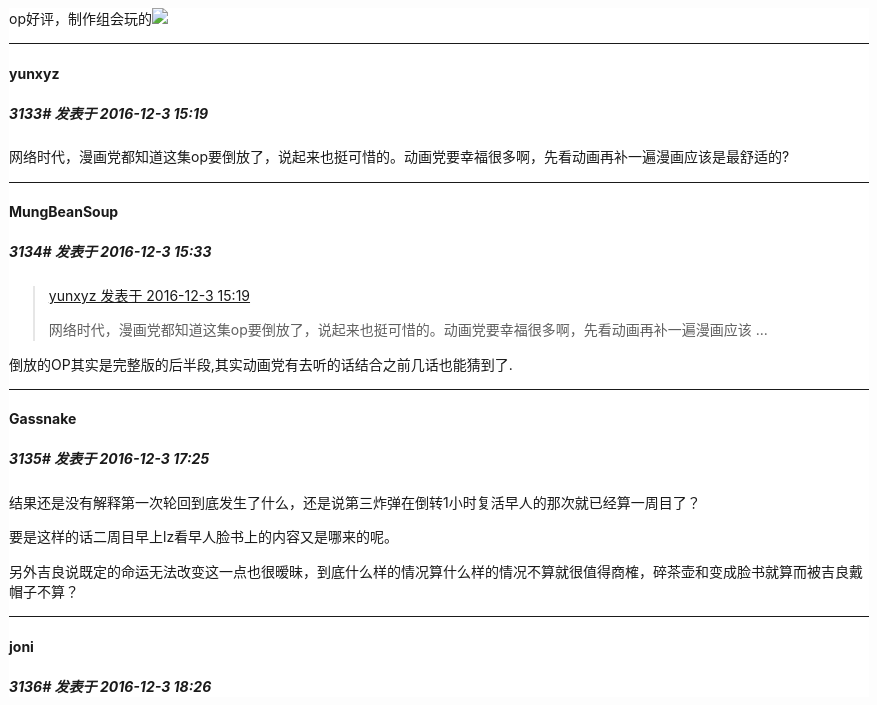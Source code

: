 

op好评，制作组会玩的<img src="https://static.saraba1st.com/image/smiley/face/108.gif" referrerpolicy="no-referrer">







*****

####  yunxyz  
##### 3133#       发表于 2016-12-3 15:19




网络时代，漫画党都知道这集op要倒放了，说起来也挺可惜的。动画党要幸福很多啊，先看动画再补一遍漫画应该是最舒适的?







*****

####  MungBeanSoup  
##### 3134#       发表于 2016-12-3 15:33



<blockquote><a href="httphttps://bbs.saraba1st.com/2b/forum.php?mod=redirect&amp;goto=findpost&amp;pid=34366977&amp;ptid=1243404" target="_blank">yunxyz 发表于 2016-12-3 15:19</a>

网络时代，漫画党都知道这集op要倒放了，说起来也挺可惜的。动画党要幸福很多啊，先看动画再补一遍漫画应该 ...</blockquote>
倒放的OP其实是完整版的后半段,其实动画党有去听的话结合之前几话也能猜到了.







*****

####  Gassnake  
##### 3135#       发表于 2016-12-3 17:25




结果还是没有解释第一次轮回到底发生了什么，还是说第三炸弹在倒转1小时复活早人的那次就已经算一周目了？

要是这样的话二周目早上lz看早人脸书上的内容又是哪来的呢。

另外吉良说既定的命运无法改变这一点也很暧昧，到底什么样的情况算什么样的情况不算就很值得商榷，碎茶壶和变成脸书就算而被吉良戴帽子不算？







*****

####  joni  
##### 3136#       发表于 2016-12-3 18:26
